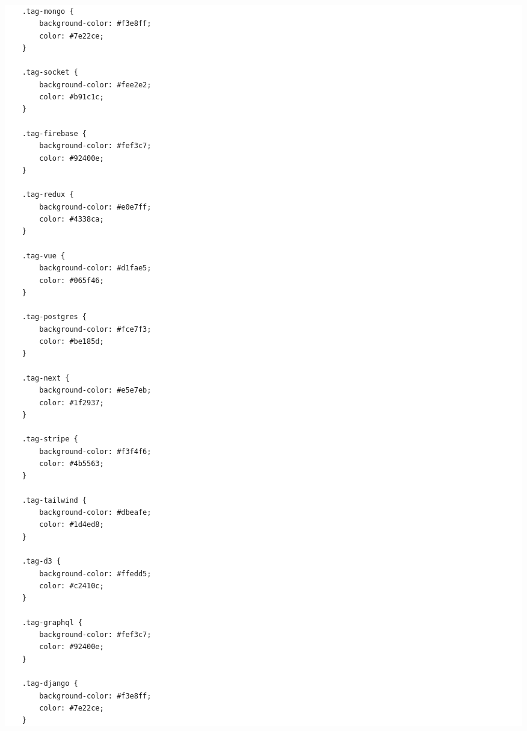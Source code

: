         .tag-mongo {
            background-color: #f3e8ff;
            color: #7e22ce;
        }
        
        .tag-socket {
            background-color: #fee2e2;
            color: #b91c1c;
        }
        
        .tag-firebase {
            background-color: #fef3c7;
            color: #92400e;
        }
        
        .tag-redux {
            background-color: #e0e7ff;
            color: #4338ca;
        }
        
        .tag-vue {
            background-color: #d1fae5;
            color: #065f46;
        }
        
        .tag-postgres {
            background-color: #fce7f3;
            color: #be185d;
        }
        
        .tag-next {
            background-color: #e5e7eb;
            color: #1f2937;
        }
        
        .tag-stripe {
            background-color: #f3f4f6;
            color: #4b5563;
        }
        
        .tag-tailwind {
            background-color: #dbeafe;
            color: #1d4ed8;
        }
        
        .tag-d3 {
            background-color: #ffedd5;
            color: #c2410c;
        }
        
        .tag-graphql {
            background-color: #fef3c7;
            color: #92400e;
        }
        
        .tag-django {
            background-color: #f3e8ff;
            color: #7e22ce;
        }
        